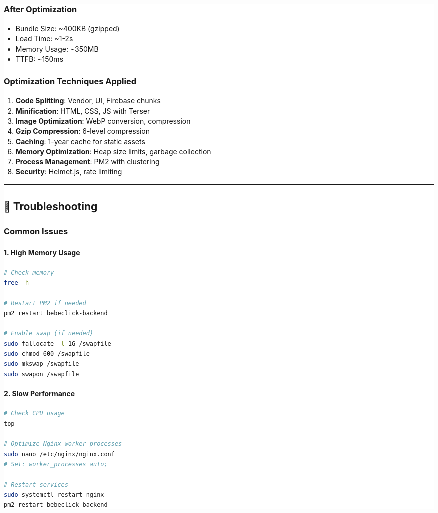 ### After Optimization
- Bundle Size: ~400KB (gzipped)
- Load Time: ~1-2s
- Memory Usage: ~350MB
- TTFB: ~150ms

### Optimization Techniques Applied
1. **Code Splitting**: Vendor, UI, Firebase chunks
2. **Minification**: HTML, CSS, JS with Terser
3. **Image Optimization**: WebP conversion, compression
4. **Gzip Compression**: 6-level compression
5. **Caching**: 1-year cache for static assets
6. **Memory Optimization**: Heap size limits, garbage collection
7. **Process Management**: PM2 with clustering
8. **Security**: Helmet.js, rate limiting

---

## 🚨 Troubleshooting

### Common Issues

#### 1. High Memory Usage
```bash
# Check memory
free -h

# Restart PM2 if needed
pm2 restart bebeclick-backend

# Enable swap (if needed)
sudo fallocate -l 1G /swapfile
sudo chmod 600 /swapfile
sudo mkswap /swapfile
sudo swapon /swapfile
```

#### 2. Slow Performance
```bash
# Check CPU usage
top

# Optimize Nginx worker processes
sudo nano /etc/nginx/nginx.conf
# Set: worker_processes auto;

# Restart services
sudo systemctl restart nginx
pm2 restart bebeclick-backend
```
